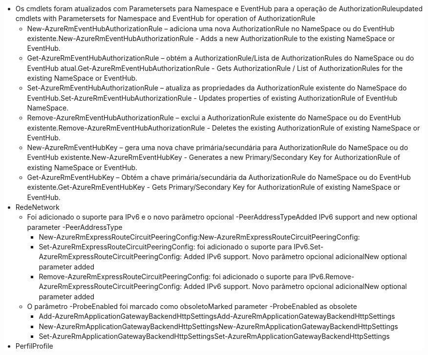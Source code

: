   * <span data-ttu-id="a6f3a-316">Os cmdlets foram atualizados com Parametersets para Namespace e EventHub para a operação de AuthorizationRule</span><span class="sxs-lookup"><span data-stu-id="a6f3a-316">updated cmdlets with Parametersets for Namespace and EventHub for operation of AuthorizationRule</span></span>
    - <span data-ttu-id="a6f3a-317">New-AzureRmEventHubAuthorizationRule – adiciona uma nova AuthorizationRule no NameSpace ou do EventHub existente.</span><span class="sxs-lookup"><span data-stu-id="a6f3a-317">New-AzureRmEventHubAuthorizationRule - Adds a new AuthorizationRule to the existing NameSpace or EventHub.</span></span>
    - <span data-ttu-id="a6f3a-318">Get-AzureRmEventHubAuthorizationRule – obtém a AuthorizationRule/Lista de AuthorizationRules do NameSpace ou do EventHub atual.</span><span class="sxs-lookup"><span data-stu-id="a6f3a-318">Get-AzureRmEventHubAuthorizationRule - Gets AuthorizationRule / List of AuthorizationRules for the existing NameSpace or EventHub.</span></span>
    - <span data-ttu-id="a6f3a-319">Set-AzureRmEventHubAuthorizationRule – atualiza as propriedades da AuthorizationRule existente do NameSpace do EventHub.</span><span class="sxs-lookup"><span data-stu-id="a6f3a-319">Set-AzureRmEventHubAuthorizationRule - Updates properties of existing AuthorizationRule of EventHub NameSpace.</span></span>
    - <span data-ttu-id="a6f3a-320">Remove-AzureRmEventHubAuthorizationRule – exclui a AuthorizationRule existente do NameSpace ou do EventHub existente.</span><span class="sxs-lookup"><span data-stu-id="a6f3a-320">Remove-AzureRmEventHubAuthorizationRule - Deletes the existing AuthorizationRule of existing NameSpace or EventHub.</span></span>
    - <span data-ttu-id="a6f3a-321">New-AzureRmEventHubKey – gera uma nova chave primária/secundária para AuthorizationRule do NameSpace ou do EventHub existente.</span><span class="sxs-lookup"><span data-stu-id="a6f3a-321">New-AzureRmEventHubKey - Generates a new Primary/Secondary Key for AuthorizationRule of existing NameSpace or EventHub.</span></span>
    - <span data-ttu-id="a6f3a-322">Get-AzureRmEventHubKey – Obtém a chave primária/secundária da AuthorizationRule do NameSpace ou do EventHub existente.</span><span class="sxs-lookup"><span data-stu-id="a6f3a-322">Get-AzureRmEventHubKey - Gets Primary/Secondary Key for AuthorizationRule of existing NameSpace or EventHub.</span></span>
* <span data-ttu-id="a6f3a-323">Rede</span><span class="sxs-lookup"><span data-stu-id="a6f3a-323">Network</span></span>
    * <span data-ttu-id="a6f3a-324">Foi adicionado o suporte para IPv6 e o novo parâmetro opcional -PeerAddressType</span><span class="sxs-lookup"><span data-stu-id="a6f3a-324">Added IPv6 support and new optional parameter -PeerAddressType</span></span>
      * <span data-ttu-id="a6f3a-325">New-AzureRmExpressRouteCircuitPeeringConfig:</span><span class="sxs-lookup"><span data-stu-id="a6f3a-325">New-AzureRmExpressRouteCircuitPeeringConfig:</span></span>
      * <span data-ttu-id="a6f3a-326">Set-AzureRmExpressRouteCircuitPeeringConfig: foi adicionado o suporte para IPv6.</span><span class="sxs-lookup"><span data-stu-id="a6f3a-326">Set-AzureRmExpressRouteCircuitPeeringConfig: Added IPv6 support.</span></span> <span data-ttu-id="a6f3a-327">Novo parâmetro opcional adicional</span><span class="sxs-lookup"><span data-stu-id="a6f3a-327">New optional parameter added</span></span>
      * <span data-ttu-id="a6f3a-328">Remove-AzureRmExpressRouteCircuitPeeringConfig: foi adicionado o suporte para IPv6.</span><span class="sxs-lookup"><span data-stu-id="a6f3a-328">Remove-AzureRmExpressRouteCircuitPeeringConfig: Added IPv6 support.</span></span> <span data-ttu-id="a6f3a-329">Novo parâmetro opcional adicional</span><span class="sxs-lookup"><span data-stu-id="a6f3a-329">New optional parameter added</span></span>
    * <span data-ttu-id="a6f3a-330">O parâmetro -ProbeEnabled foi marcado como obsoleto</span><span class="sxs-lookup"><span data-stu-id="a6f3a-330">Marked parameter -ProbeEnabled as obsolete</span></span>
      - <span data-ttu-id="a6f3a-331">Add-AzureRmApplicationGatewayBackendHttpSettings</span><span class="sxs-lookup"><span data-stu-id="a6f3a-331">Add-AzureRmApplicationGatewayBackendHttpSettings</span></span>
      - <span data-ttu-id="a6f3a-332">New-AzureRmApplicationGatewayBackendHttpSettings</span><span class="sxs-lookup"><span data-stu-id="a6f3a-332">New-AzureRmApplicationGatewayBackendHttpSettings</span></span>
      - <span data-ttu-id="a6f3a-333">Set-AzureRmApplicationGatewayBackendHttpSettings</span><span class="sxs-lookup"><span data-stu-id="a6f3a-333">Set-AzureRmApplicationGatewayBackendHttpSettings</span></span>
* <span data-ttu-id="a6f3a-334">Perfil</span><span class="sxs-lookup"><span data-stu-id="a6f3a-334">Profile</span></span>